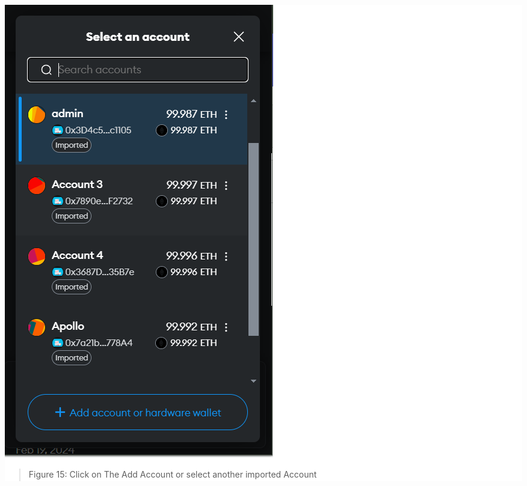 <img src="./assets/images/setup_manual/si5rnaah.png"
style="width:4.64583in;height:7.84375in" />

> Figure 15: Click on The Add Account or select another imported Account
